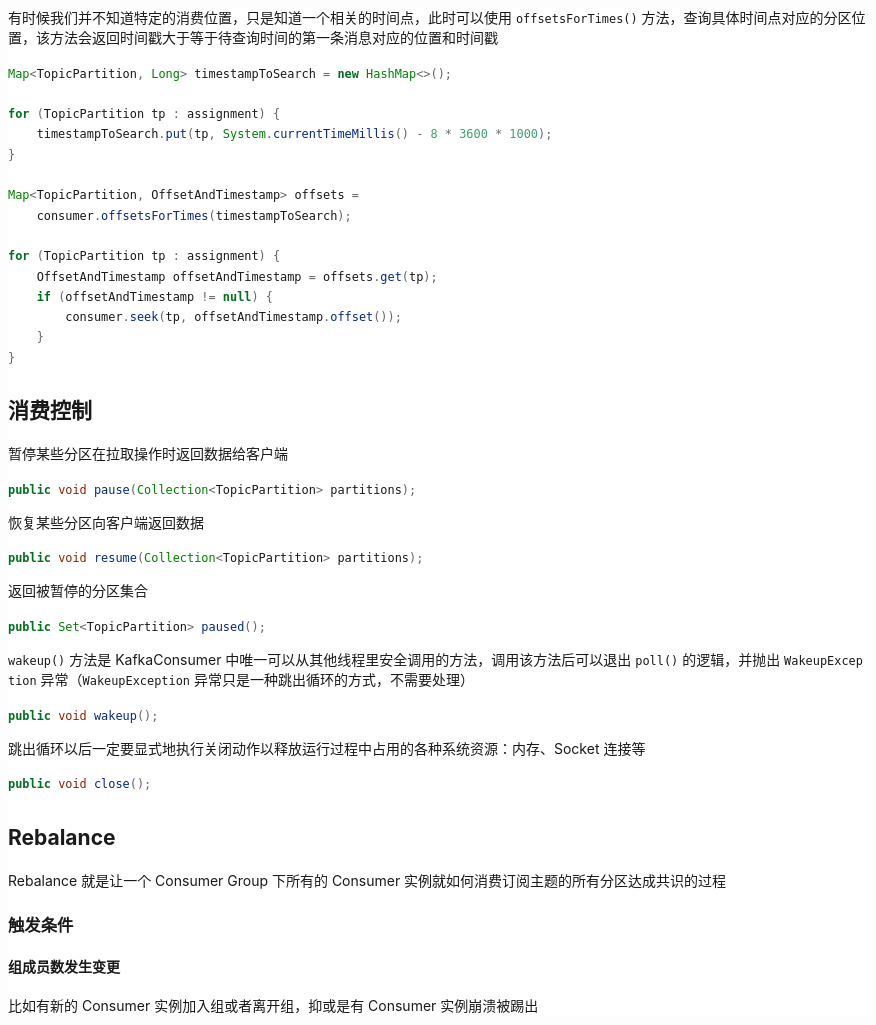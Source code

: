 有时候我们并不知道特定的消费位置，只是知道一个相关的时间点，此时可以使用 `offsetsForTimes()` 方法，查询具体时间点对应的分区位置，该方法会返回时间戳大于等于待查询时间的第一条消息对应的位置和时间戳
```java
Map<TopicPartition, Long> timestampToSearch = new HashMap<>();

for (TopicPartition tp : assignment) {
    timestampToSearch.put(tp, System.currentTimeMillis() - 8 * 3600 * 1000);
}

Map<TopicPartition, OffsetAndTimestamp> offsets =
    consumer.offsetsForTimes(timestampToSearch);

for (TopicPartition tp : assignment) {
    OffsetAndTimestamp offsetAndTimestamp = offsets.get(tp);
    if (offsetAndTimestamp != null) {
        consumer.seek(tp, offsetAndTimestamp.offset());
    }
}
```


## 消费控制
暂停某些分区在拉取操作时返回数据给客户端
```java
public void pause(Collection<TopicPartition> partitions);
```
恢复某些分区向客户端返回数据
```java
public void resume(Collection<TopicPartition> partitions);
```
返回被暂停的分区集合
```java
public Set<TopicPartition> paused();
```

`wakeup()` 方法是 KafkaConsumer 中唯一可以从其他线程里安全调用的方法，调用该方法后可以退出 `poll()` 的逻辑，并抛出 `WakeupException` 异常（`WakeupException` 异常只是一种跳出循环的方式，不需要处理）
```java
public void wakeup();
```

跳出循环以后一定要显式地执行关闭动作以释放运行过程中占用的各种系统资源：内存、Socket 连接等
```java
public void close();
```


## Rebalance
Rebalance 就是让一个 Consumer Group 下所有的 Consumer 实例就如何消费订阅主题的所有分区达成共识的过程

### 触发条件
#### 组成员数发生变更
比如有新的 Consumer 实例加入组或者离开组，抑或是有 Consumer 实例崩溃被踢出
